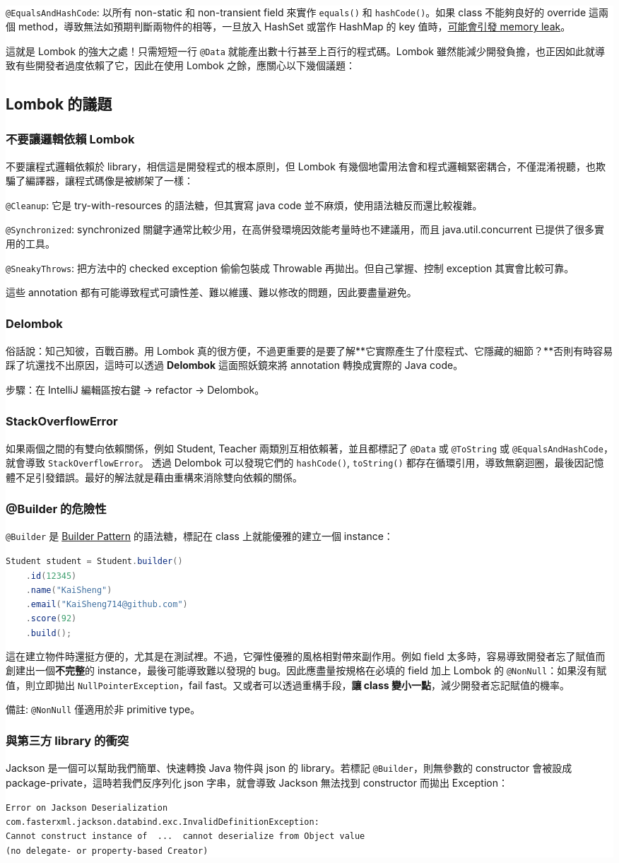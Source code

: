 `@EqualsAndHashCode`: 以所有 non-static 和 non-transient field 來實作 `equals()` 和 `hashCode()`。如果 class 不能夠良好的 override 這兩個 method，導致無法如預期判斷兩物件的相等，一旦放入 HashSet 或當作 HashMap 的 key 值時，[可能會引發 memory leak](https://www.baeldung.com/java-memory-leaks#3-improper-equals-and-hashcode-implementations)。
 
這就是 Lombok 的強大之處！只需短短一行 `@Data` 就能產出數十行甚至上百行的程式碼。Lombok 雖然能減少開發負擔，也正因如此就導致有些開發者過度依賴了它，因此在使用 Lombok 之餘，應關心以下幾個議題：

## **Lombok 的議題**
### **不要讓邏輯依賴 Lombok**
不要讓程式邏輯依賴於 library，相信這是開發程式的根本原則，但 Lombok 有幾個地雷用法會和程式邏輯緊密耦合，不僅混淆視聽，也欺騙了編譯器，讓程式碼像是被綁架了一樣：

`@Cleanup`: 它是 try-with-resources 的語法糖，但其實寫 java code 並不麻煩，使用語法糖反而還比較複雜。

`@Synchronized`: synchronized 關鍵字通常比較少用，在高併發環境因效能考量時也不建議用，而且 java.util.concurrent 已提供了很多實用的工具。

`@SneakyThrows`: 把方法中的 checked exception 偷偷包裝成 Throwable 再拋出。但自己掌握、控制 exception 其實會比較可靠。

這些 annotation 都有可能導致程式可讀性差、難以維護、難以修改的問題，因此要盡量避免。

### **Delombok**
俗話說：知己知彼，百戰百勝。用 Lombok 真的很方便，不過更重要的是要了解**它實際產生了什麼程式、它隱藏的細節？**否則有時容易踩了坑還找不出原因，這時可以透過 **Delombok** 這面照妖鏡來將 annotation 轉換成實際的 Java code。

步驟：在 IntelliJ 編輯區按右鍵 → refactor → Delombok。

### **StackOverflowError**
如果兩個之間的有雙向依賴關係，例如 Student, Teacher 兩類別互相依賴著，並且都標記了 `@Data` 或 `@ToString` 或 `@EqualsAndHashCode`，就會導致 `StackOverflowError`。
透過 Delombok 可以發現它們的 `hashCode()`, `toString()` 都存在循環引用，導致無窮迴圈，最後因記憶體不足引發錯誤。最好的解法就是藉由重構來消除雙向依賴的關係。

### **@Builder 的危險性**
`@Builder` 是 [Builder Pattern](https://en.wikipedia.org/wiki/Builder_pattern) 的語法糖，標記在 class 上就能優雅的建立一個 instance：

```java
Student student = Student.builder()
    .id(12345)
    .name("KaiSheng")
    .email("KaiSheng714@github.com")
    .score(92)
    .build();
```
這在建立物件時還挺方便的，尤其是在測試裡。不過，它彈性優雅的風格相對帶來副作用。例如 field 太多時，容易導致開發者忘了賦值而創建出一個**不完整**的 instance，最後可能導致難以發現的 bug。因此應盡量按規格在必填的 field 加上 Lombok 的 `@NonNull`：如果沒有賦值，則立即拋出 `NullPointerException`，fail fast。又或者可以透過重構手段，**讓 class 變小一點**，減少開發者忘記賦值的機率。

備註: `@NonNull` 僅適用於非 primitive type。

### **與第三方 library 的衝突**
Jackson 是一個可以幫助我們簡單、快速轉換 Java 物件與 json 的 library。若標記 `@Builder`，則無參數的 constructor 會被設成 package-private，這時若我們反序列化 json 字串，就會導致 Jackson 無法找到 constructor 而拋出 Exception：

```
Error on Jackson Deserialization
com.fasterxml.jackson.databind.exc.InvalidDefinitionException: 
Cannot construct instance of  ...  cannot deserialize from Object value 
(no delegate- or property-based Creator)
```
